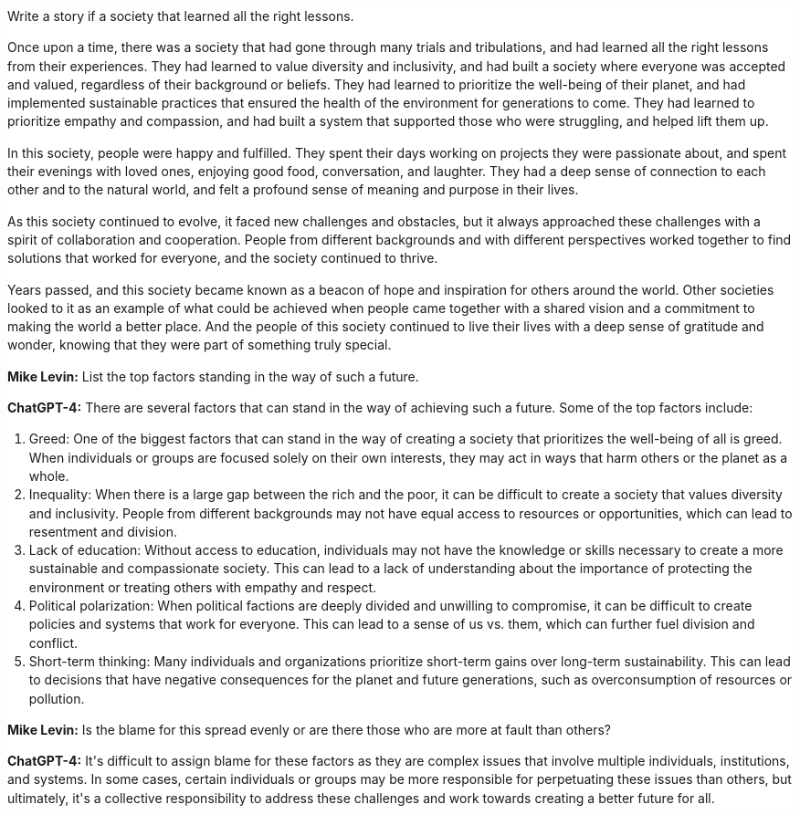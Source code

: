 Write a story if a society that learned all the right lessons.

Once upon a time, there was a society that had gone through many trials and tribulations, and had learned all the right lessons from their experiences. They had learned to value diversity and inclusivity, and had built a society where everyone was accepted and valued, regardless of their background or beliefs. They had learned to prioritize the well-being of their planet, and had implemented sustainable practices that ensured the health of the environment for generations to come. They had learned to prioritize empathy and compassion, and had built a system that supported those who were struggling, and helped lift them up.

In this society, people were happy and fulfilled. They spent their days working on projects they were passionate about, and spent their evenings with loved ones, enjoying good food, conversation, and laughter. They had a deep sense of connection to each other and to the natural world, and felt a profound sense of meaning and purpose in their lives.

As this society continued to evolve, it faced new challenges and obstacles, but it always approached these challenges with a spirit of collaboration and cooperation. People from different backgrounds and with different perspectives worked together to find solutions that worked for everyone, and the society continued to thrive.

Years passed, and this society became known as a beacon of hope and inspiration for others around the world. Other societies looked to it as an example of what could be achieved when people came together with a shared vision and a commitment to making the world a better place. And the people of this society continued to live their lives with a deep sense of gratitude and wonder, knowing that they were part of something truly special.

**Mike Levin:** List the top factors standing in the way of such a future.

**ChatGPT-4:** There are several factors that can stand in the way of achieving such a future. Some of the top factors include:

1. Greed: One of the biggest factors that can stand in the way of creating a society that prioritizes the well-being of all is greed. When individuals or groups are focused solely on their own interests, they may act in ways that harm others or the planet as a whole.
1. Inequality: When there is a large gap between the rich and the poor, it can be difficult to create a society that values diversity and inclusivity. People from different backgrounds may not have equal access to resources or opportunities, which can lead to resentment and division.
1. Lack of education: Without access to education, individuals may not have the knowledge or skills necessary to create a more sustainable and compassionate society. This can lead to a lack of understanding about the importance of protecting the environment or treating others with empathy and respect.
1. Political polarization: When political factions are deeply divided and unwilling to compromise, it can be difficult to create policies and systems that work for everyone. This can lead to a sense of us vs. them, which can further fuel division and conflict.
1. Short-term thinking: Many individuals and organizations prioritize short-term gains over long-term sustainability. This can lead to decisions that have negative consequences for the planet and future generations, such as overconsumption of resources or pollution.

**Mike Levin:** Is the blame for this spread evenly or are there those who are more at fault than others?

**ChatGPT-4:** It's difficult to assign blame for these factors as they are complex issues that involve multiple individuals, institutions, and systems. In some cases, certain individuals or groups may be more responsible for perpetuating these issues than others, but ultimately, it's a collective responsibility to address these challenges and work towards creating a better future for all.
